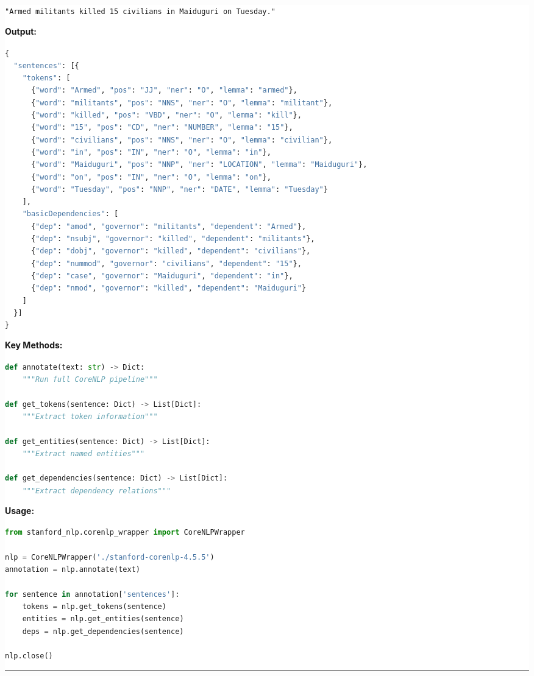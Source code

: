 ```
"Armed militants killed 15 civilians in Maiduguri on Tuesday."
```

**Output:**

```python
{
  "sentences": [{
    "tokens": [
      {"word": "Armed", "pos": "JJ", "ner": "O", "lemma": "armed"},
      {"word": "militants", "pos": "NNS", "ner": "O", "lemma": "militant"},
      {"word": "killed", "pos": "VBD", "ner": "O", "lemma": "kill"},
      {"word": "15", "pos": "CD", "ner": "NUMBER", "lemma": "15"},
      {"word": "civilians", "pos": "NNS", "ner": "O", "lemma": "civilian"},
      {"word": "in", "pos": "IN", "ner": "O", "lemma": "in"},
      {"word": "Maiduguri", "pos": "NNP", "ner": "LOCATION", "lemma": "Maiduguri"},
      {"word": "on", "pos": "IN", "ner": "O", "lemma": "on"},
      {"word": "Tuesday", "pos": "NNP", "ner": "DATE", "lemma": "Tuesday"}
    ],
    "basicDependencies": [
      {"dep": "amod", "governor": "militants", "dependent": "Armed"},
      {"dep": "nsubj", "governor": "killed", "dependent": "militants"},
      {"dep": "dobj", "governor": "killed", "dependent": "civilians"},
      {"dep": "nummod", "governor": "civilians", "dependent": "15"},
      {"dep": "case", "governor": "Maiduguri", "dependent": "in"},
      {"dep": "nmod", "governor": "killed", "dependent": "Maiduguri"}
    ]
  }]
}
```

**Key Methods:**

```python
def annotate(text: str) -> Dict:
    """Run full CoreNLP pipeline"""

def get_tokens(sentence: Dict) -> List[Dict]:
    """Extract token information"""

def get_entities(sentence: Dict) -> List[Dict]:
    """Extract named entities"""

def get_dependencies(sentence: Dict) -> List[Dict]:
    """Extract dependency relations"""
```

**Usage:**

```python
from stanford_nlp.corenlp_wrapper import CoreNLPWrapper

nlp = CoreNLPWrapper('./stanford-corenlp-4.5.5')
annotation = nlp.annotate(text)

for sentence in annotation['sentences']:
    tokens = nlp.get_tokens(sentence)
    entities = nlp.get_entities(sentence)
    deps = nlp.get_dependencies(sentence)

nlp.close()
```

---